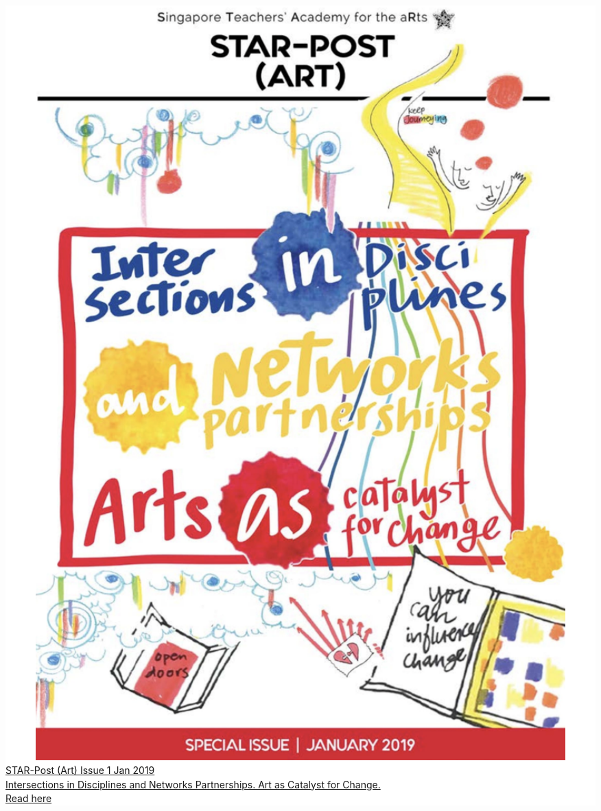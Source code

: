 </a><a rel="noopener noreferrer nofollow" href="https://issuu.com/moe_star/docs/star-post_art_january_2019_jan._2019" class="isomer-card"><div class="isomer-card-image"><div class="isomer-image-wrapper"><img style="width: 100%" height="auto" width="100%" alt="Jan 2019" src="/images/Screenshot_2025_05_07_at_11_46_22_AM.png"></div></div><div class="isomer-card-body"><div class="isomer-card-title">STAR-Post (Art) Issue 1 Jan 2019</div><div class="isomer-card-description">Intersections in Disciplines and Networks Partnerships. Art as Catalyst for Change.</div><div class="isomer-card-link">Read here</div></div></a>
<a rel="noopener noreferrer nofollow" href="https://issuu.com/moe_star/docs/star-post_art_july_2018_star-post_art_july_201" class="isomer-card">
<div class="isomer-card-image">
<div class="isomer-image-wrapper">